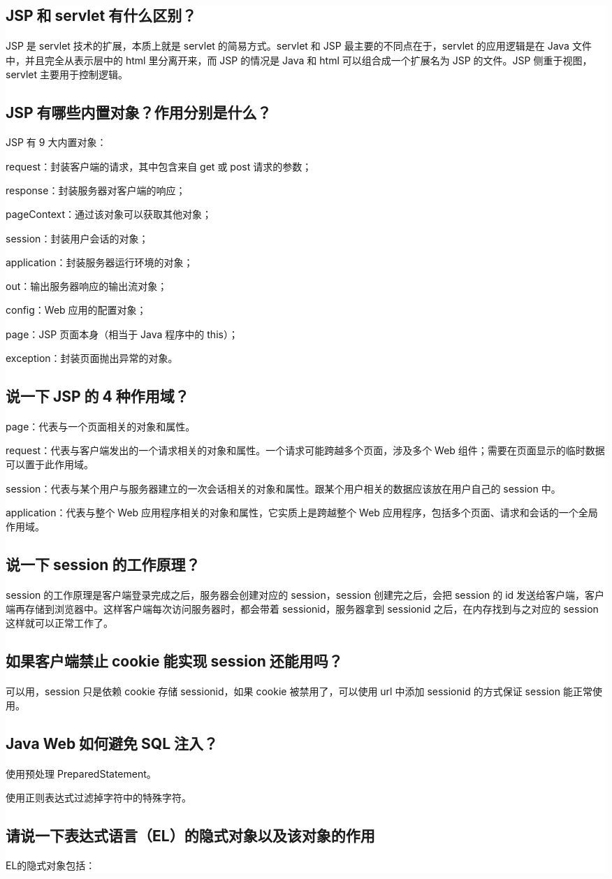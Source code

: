 ## JSP 和 servlet 有什么区别？

JSP 是 servlet 技术的扩展，本质上就是 servlet 的简易方式。servlet 和 JSP 最主要的不同点在于，servlet 的应用逻辑是在 Java 文件中，并且完全从表示层中的 html 里分离开来，而 JSP 的情况是 Java 和 html 可以组合成一个扩展名为 JSP 的文件。JSP 侧重于视图，servlet 主要用于控制逻辑。

## JSP 有哪些内置对象？作用分别是什么？

JSP 有 9 大内置对象：

request：封装客户端的请求，其中包含来自 get 或 post 请求的参数；

response：封装服务器对客户端的响应；

pageContext：通过该对象可以获取其他对象；

session：封装用户会话的对象；

application：封装服务器运行环境的对象；

out：输出服务器响应的输出流对象；

config：Web 应用的配置对象；

page：JSP 页面本身（相当于 Java 程序中的 this）；

exception：封装页面抛出异常的对象。

## 说一下 JSP 的 4 种作用域？

page：代表与一个页面相关的对象和属性。

request：代表与客户端发出的一个请求相关的对象和属性。一个请求可能跨越多个页面，涉及多个 Web 组件；需要在页面显示的临时数据可以置于此作用域。

session：代表与某个用户与服务器建立的一次会话相关的对象和属性。跟某个用户相关的数据应该放在用户自己的 session 中。

application：代表与整个 Web 应用程序相关的对象和属性，它实质上是跨越整个 Web 应用程序，包括多个页面、请求和会话的一个全局作用域。

## 说一下 session 的工作原理？

session 的工作原理是客户端登录完成之后，服务器会创建对应的 session，session 创建完之后，会把 session 的 id 发送给客户端，客户端再存储到浏览器中。这样客户端每次访问服务器时，都会带着 sessionid，服务器拿到 sessionid 之后，在内存找到与之对应的 session 这样就可以正常工作了。

## 如果客户端禁止 cookie 能实现 session 还能用吗？

可以用，session 只是依赖 cookie 存储 sessionid，如果 cookie 被禁用了，可以使用 url 中添加 sessionid 的方式保证 session 能正常使用。

## Java Web 如何避免 SQL 注入？

使用预处理 PreparedStatement。

使用正则表达式过滤掉字符中的特殊字符。

## 请说一下表达式语言（EL）的隐式对象以及该对象的作用

EL的隐式对象包括：
